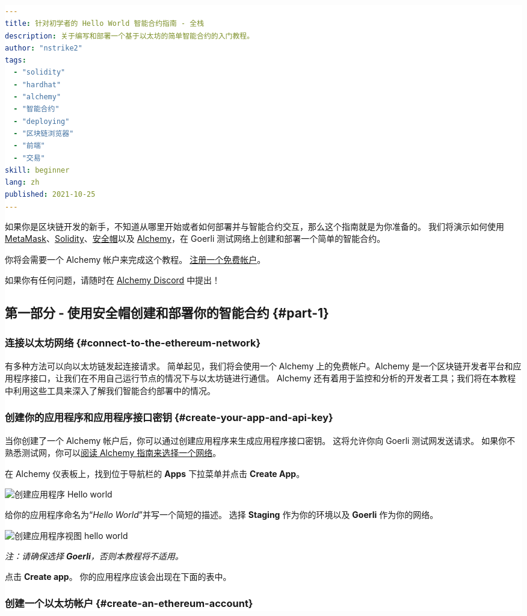 ```yaml
---
title: 针对初学者的 Hello World 智能合约指南 - 全栈
description: 关于编写和部署一个基于以太坊的简单智能合约的入门教程。
author: "nstrike2"
tags:
  - "solidity"
  - "hardhat"
  - "alchemy"
  - "智能合约"
  - "deploying"
  - "区块链浏览器"
  - "前端"
  - "交易"
skill: beginner
lang: zh
published: 2021-10-25
---
```


如果你是区块链开发的新手，不知道从哪里开始或者如何部署并与智能合约交互，那么这个指南就是为你准备的。 我们将演示如何使用 [MetaMask](https://metamask.io)、[Solidity](https://docs.soliditylang.org/en/v0.8.0/)、[安全帽](https://hardhat.org)以及 [Alchemy](https://alchemyapi.io/eth)，在 Goerli 测试网络上创建和部署一个简单的智能合约。

你将会需要一个 Alchemy 帐户来完成这个教程。 [注册一个免费帐户](https://www.alchemy.com/)。

如果你有任何问题，请随时在 [Alchemy Discord](https://discord.gg/gWuC7zB) 中提出！

## 第一部分 - 使用安全帽创建和部署你的智能合约 {#part-1}

### 连接以太坊网络 {#connect-to-the-ethereum-network}

有多种方法可以向以太坊链发起连接请求。 简单起见，我们将会使用一个 Alchemy 上的免费帐户。Alchemy 是一个区块链开发者平台和应用程序接口，让我们在不用自己运行节点的情况下与以太坊链进行通信。 Alchemy 还有着用于监控和分析的开发者工具；我们将在本教程中利用这些工具来深入了解我们智能合约部署中的情况。

### 创建你的应用程序和应用程序接口密钥 {#create-your-app-and-api-key}

当你创建了一个 Alchemy 帐户后，你可以通过创建应用程序来生成应用程序接口密钥。 这将允许你向 Goerli 测试网发送请求。 如果你不熟悉测试网，你可以[阅读 Alchemy 指南来选择一个网络](https://docs.alchemyapi.io/guides/choosing-a-network)。

在 Alchemy 仪表板上，找到位于导航栏的 **Apps** 下拉菜单并点击 **Create App**。

![创建应用程序 Hello world](./hello-world-create-app.png)

给你的应用程序命名为“_Hello World_”并写一个简短的描述。 选择 **Staging** 作为你的环境以及 **Goerli** 作为你的网络。

![创建应用程序视图 hello world](./create-app-view-hello-world.png)

_注：请确保选择 **Goerli**，否则本教程将不适用。_

点击 **Create app**。 你的应用程序应该会出现在下面的表中。

### 创建一个以太坊帐户 {#create-an-ethereum-account}
